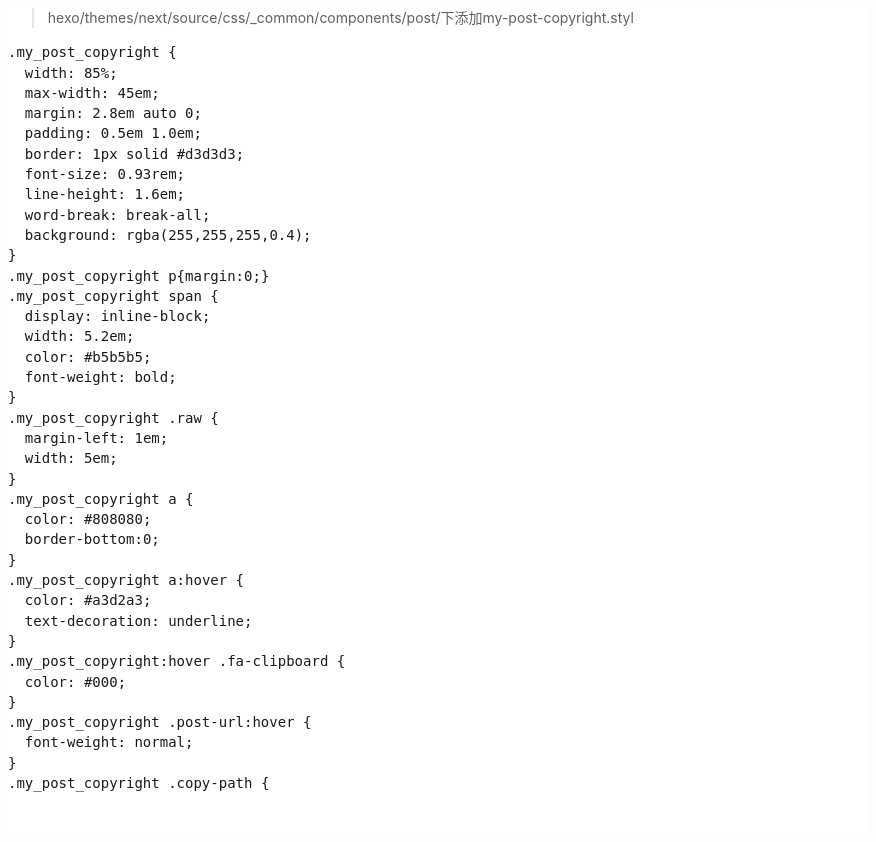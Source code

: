 </code></pre>
<blockquote>
<p>hexo/themes/next/source/css/_common/components/post/下添加my-post-copyright.styl</p>
</blockquote>
<div class="highlight highlight-source-stylus"><pre><span class="pl-e">.my_post_copyright</span><span class="pl-e"> </span>{
  <span class="pl-c1">width</span>: <span class="pl-c1">85<span class="pl-k">%</span></span>;
  <span class="pl-c1">max-width</span>: <span class="pl-c1">45<span class="pl-k">em</span></span>;
  <span class="pl-c1">margin</span>: <span class="pl-c1">2.8<span class="pl-k">em</span></span> <span class="pl-c1">auto</span> <span class="pl-c1">0</span>;
  <span class="pl-c1">padding</span>: <span class="pl-c1">0.5<span class="pl-k">em</span></span> <span class="pl-c1">1.0<span class="pl-k">em</span></span>;
  <span class="pl-c1">border</span>: <span class="pl-c1">1<span class="pl-k">px</span></span> <span class="pl-c1">solid</span> <span class="pl-c1">#<span class="pl-c1">d3</span><span class="pl-c1">d3</span><span class="pl-c1">d3</span></span>;
  <span class="pl-c1">font-size</span>: <span class="pl-c1">0.93<span class="pl-k">rem</span></span>;
  <span class="pl-c1">line-height</span>: <span class="pl-c1">1.6<span class="pl-k">em</span></span>;
  <span class="pl-c1">word-break</span>: <span class="pl-c1">break-all</span>;
  <span class="pl-c1">background</span>: <span class="pl-k">rgba</span>(<span class="pl-c1">255</span>,<span class="pl-c1">255</span>,<span class="pl-c1">255</span>,<span class="pl-c1">0.4</span>);
}
<span class="pl-e">.my_post_copyright</span><span class="pl-e"> </span><span class="pl-ent">p</span>{<span class="pl-c1">margin</span>:<span class="pl-c1">0</span>;}
<span class="pl-e">.my_post_copyright</span><span class="pl-e"> </span><span class="pl-ent">span</span><span class="pl-e"> </span>{
  <span class="pl-c1">display</span>: <span class="pl-c1">inline-block</span>;
  <span class="pl-c1">width</span>: <span class="pl-c1">5.2<span class="pl-k">em</span></span>;
  <span class="pl-c1">color</span>: <span class="pl-c1">#<span class="pl-c1">b5</span><span class="pl-c1">b5</span><span class="pl-c1">b5</span></span>;
  <span class="pl-c1">font-weight</span>: <span class="pl-c1">bold</span>;
}
<span class="pl-e">.my_post_copyright</span><span class="pl-e"> </span><span class="pl-e">.raw</span><span class="pl-e"> </span>{
  <span class="pl-c1">margin-left</span>: <span class="pl-c1">1<span class="pl-k">em</span></span>;
  <span class="pl-c1">width</span>: <span class="pl-c1">5<span class="pl-k">em</span></span>;
}
<span class="pl-e">.my_post_copyright</span><span class="pl-e"> </span><span class="pl-ent">a</span><span class="pl-e"> </span>{
  <span class="pl-c1">color</span>: <span class="pl-c1">#<span class="pl-c1">80</span><span class="pl-c1">80</span><span class="pl-c1">80</span></span>;
  <span class="pl-c1">border-bottom</span>:<span class="pl-c1">0</span>;
}
<span class="pl-e">.my_post_copyright</span><span class="pl-e"> </span><span class="pl-ent">a</span><span class="pl-e">:hover</span><span class="pl-e"> </span>{
  <span class="pl-c1">color</span>: <span class="pl-c1">#<span class="pl-c1">a3</span><span class="pl-c1">d2</span><span class="pl-c1">a3</span></span>;
  <span class="pl-c1">text-decoration</span>: <span class="pl-c1">underline</span>;
}
<span class="pl-e">.my_post_copyright</span><span class="pl-e">:hover</span><span class="pl-e"> </span><span class="pl-e">.fa-clipboard</span><span class="pl-e"> </span>{
  <span class="pl-c1">color</span>: <span class="pl-c1">#<span class="pl-c1">0</span><span class="pl-c1">0</span><span class="pl-c1">0</span></span>;
}
<span class="pl-e">.my_post_copyright</span><span class="pl-e"> </span><span class="pl-e">.post-url</span><span class="pl-e">:hover</span><span class="pl-e"> </span>{
  <span class="pl-c1">font-weight</span>: <span class="pl-c1">normal</span>;
}
<span class="pl-e">.my_post_copyright</span><span class="pl-e"> </span><span class="pl-e">.copy-path</span><span class="pl-e"> </span>{
